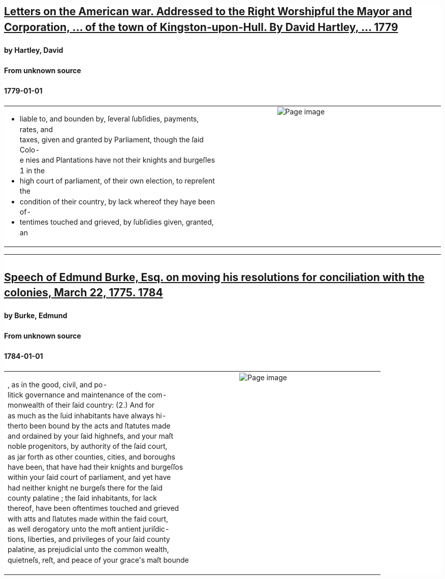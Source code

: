 
## [Letters on the American war. Addressed to the Right Worshipful the Mayor and Corporation, ... of the town of Kingston-upon-Hull. By David Hartley, ...  1779](https://archive.org/details/bim_eighteenth-century_letters-on-the-american-_hartley-david_1779/page/n14/mode/1up?view=theater)

#### by Hartley, David

#### From unknown source

#### 1779-01-01

<table style="width: 100%;"><tr><td style="width: 50%">

  
* liable to, and bounden by, ſeveral ſubſidies, payments, rates, and  
taxes, given and granted by Parliament, though the ſaid Colo-  
e nies and Plantations have not their knights and burgeſles 1 in the  
* high court of parliament, of their own election, to repreſent the  
* condition of their country, by lack whereof they haye been of-  
* tentimes touched and grieved, by ſubſidies given, granted, an
</td><td style="width: 50%; max-height: 75%; margin: auto; display: block;">
<img alt="Page image" src="https://iiif.archive.org/image/iiif/2/bim_eighteenth-century_letters-on-the-american-_hartley-david_1779%2Fbim_eighteenth-century_letters-on-the-american-_hartley-david_1779_jp2.zip%2Fbim_eighteenth-century_letters-on-the-american-_hartley-david_1779_jp2%2Fbim_eighteenth-century_letters-on-the-american-_hartley-david_1779_0014.jp2/pct:14.80566534914361,42.06421553732402,66.1231884057971,11.769472298186974/!600,600/0/default.jpg"/>
</td>
</tr></table>

---

## [Speech of Edmund Burke, Esq. on moving his resolutions for conciliation with the colonies, March 22, 1775.  1784](https://archive.org/details/bim_eighteenth-century_speech-of-edmund-burke-_burke-edmund_1784/page/n64/mode/1up?view=theater)

#### by Burke, Edmund

#### From unknown source

#### 1784-01-01

<table style="width: 100%;"><tr><td style="width: 50%">

, as in the good, civil, and po-  
litick governance and maintenance of the com-  
monwealth of their ſaid country: (2.) And for  
as much as the ſuid inhabitants have always hi-  
therto been bound by the acts and ſtatutes made  
and ordained by your ſaid highnefs, and your maſt  
noble progenitors, by authority of the ſaid court,  
as jar forth as other counties, cities, and boroughs  
have been, that have had their knights and burgeſſos  
within your ſaid court of parliament, and yet have  
had neither knight ne burgeſs there for the ſaid  
county palatine ; the ſaid inhabitants, for lack  
thereof, have been oftentimes touched and grieved  
with atts and ſlatutes made within the faid court,  
as well derogatory unto the moft antient juriſdic-  
tions, liberties, and privileges of your ſaid county  
palatine, as prejudicial unto the common wealth,  
quietneſs, reſt, and peace of your grace&#x27;s maſt bounde
</td><td style="width: 50%; max-height: 75%; margin: auto; display: block;">
<img alt="Page image" src="https://iiif.archive.org/image/iiif/2/bim_eighteenth-century_speech-of-edmund-burke-_burke-edmund_1784%2Fbim_eighteenth-century_speech-of-edmund-burke-_burke-edmund_1784_jp2.zip%2Fbim_eighteenth-century_speech-of-edmund-burke-_burke-edmund_1784_jp2%2Fbim_eighteenth-century_speech-of-edmund-burke-_burke-edmund_1784_0064.jp2/pct:10.798909624659258,24.408340795701676,63.93373872929335,37.43123960598695/!600,600/0/default.jpg"/>
</td>